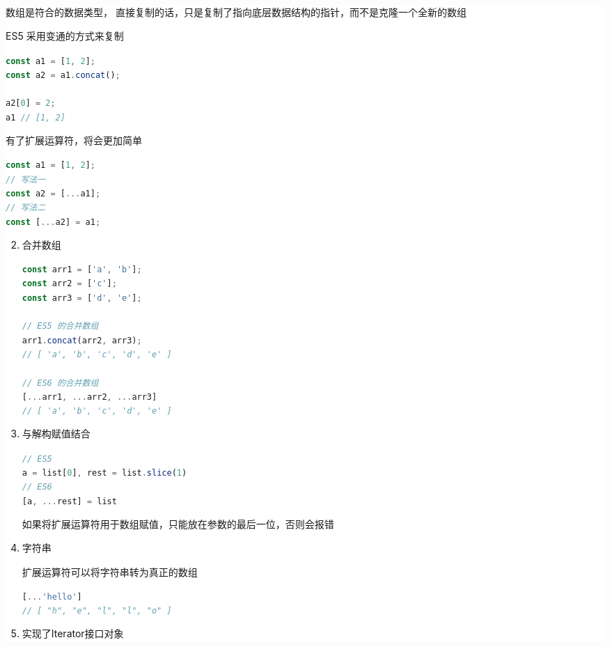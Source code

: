    数组是符合的数据类型， 直接复制的话，只是复制了指向底层数据结构的指针，而不是克隆一个全新的数组

   ES5 采用变通的方式来复制

   ```javascript
   const a1 = [1, 2];
   const a2 = a1.concat();

   a2[0] = 2;
   a1 // [1, 2]
   ```

   有了扩展运算符，将会更加简单

   ```javascript
   const a1 = [1, 2];
   // 写法一
   const a2 = [...a1];
   // 写法二
   const [...a2] = a1;
   ```

2. 合并数组

   ```javascript
   const arr1 = ['a', 'b'];
   const arr2 = ['c'];
   const arr3 = ['d', 'e'];

   // ES5 的合并数组
   arr1.concat(arr2, arr3);
   // [ 'a', 'b', 'c', 'd', 'e' ]

   // ES6 的合并数组
   [...arr1, ...arr2, ...arr3]
   // [ 'a', 'b', 'c', 'd', 'e' ]
   ```

3. 与解构赋值结合

   ```javascript
   // ES5
   a = list[0], rest = list.slice(1)
   // ES6
   [a, ...rest] = list
   ```

   如果将扩展运算符用于数组赋值，只能放在参数的最后一位，否则会报错

4. 字符串

   扩展运算符可以将字符串转为真正的数组

   ```javascript
   [...'hello']
   // [ "h", "e", "l", "l", "o" ]
   ```

5. 实现了Iterator接口对象

